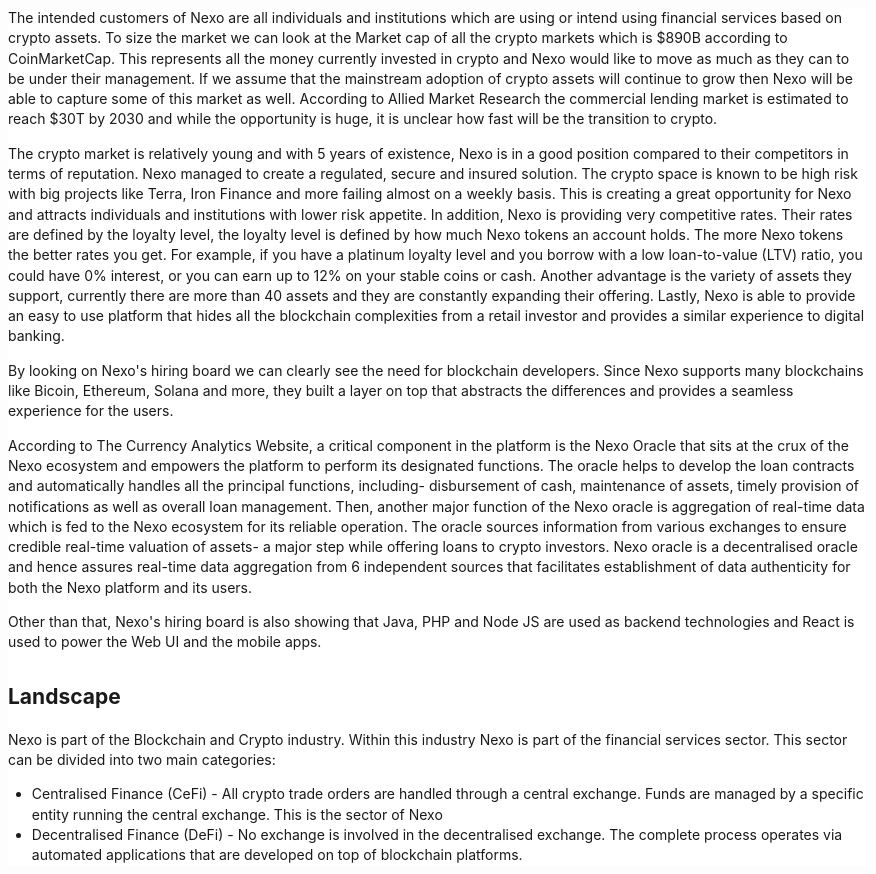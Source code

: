 The intended customers of Nexo are all individuals and institutions which are using or intend using financial services based on crypto assets. To size the market we can look at the Market cap of all the crypto markets which is $890B according to CoinMarketCap. This represents all the money currently invested in crypto and Nexo would like to move as much as they can to be under their management.
If we assume that the mainstream adoption of crypto assets will continue to grow then Nexo will be able to capture some of this market as well. According to Allied Market Research the commercial lending market is estimated to reach $30T by 2030 and while the opportunity is huge, it is unclear how fast will be the transition to crypto.

The crypto market is relatively young and with 5 years of existence, Nexo is in a good position compared to their competitors in terms of reputation.
Nexo managed to create a regulated, secure and insured solution. The crypto space is known to be high risk with big projects like Terra, Iron Finance and more failing almost on a weekly basis. This is creating a great opportunity for Nexo and attracts individuals and institutions with lower risk appetite.
In addition, Nexo is providing very competitive rates. Their rates are defined by the loyalty level, the loyalty level is defined by how much Nexo tokens an account holds. The more Nexo tokens the better rates you get. For example, if you have a platinum loyalty level and you borrow with a low loan-to-value (LTV) ratio, you could have 0% interest, or you can earn up to 12% on your stable coins or cash.
Another advantage is the variety of assets they support, currently there are more than 40 assets and they are constantly expanding their offering.
Lastly, Nexo is able to provide an easy to use platform that hides all the blockchain complexities from a retail investor and provides a similar experience to digital banking.

By looking on Nexo's hiring board we can clearly see the need for blockchain developers. Since Nexo supports many blockchains like Bicoin, Ethereum, Solana and more, they built a layer on top that abstracts the differences and provides a seamless experience for the users. 

According to The Currency Analytics Website, a critical component in the platform is the Nexo Oracle that sits at the crux of the Nexo ecosystem and empowers the platform to perform its designated functions. The oracle helps to develop the loan contracts and automatically handles all the principal functions, including- disbursement of cash, maintenance of assets, timely provision of notifications as well as overall loan management. 
Then, another major function of the Nexo oracle is aggregation of real-time data which is fed to the Nexo ecosystem for its reliable operation. The oracle sources information from various exchanges to ensure credible real-time valuation of assets- a major step while offering loans to crypto investors. Nexo oracle is a decentralised oracle and hence assures real-time data aggregation from 6 independent sources that facilitates establishment of data authenticity for both the Nexo platform and its users.

Other than that, Nexo's hiring board is also showing that Java, PHP and Node JS are used as backend technologies and React is used to power the Web UI and the mobile apps.

## Landscape

Nexo is part of the Blockchain and Crypto industry. Within this industry Nexo is part of the financial services sector. This sector can be divided into two main categories:
- Centralised Finance (CeFi) - All crypto trade orders are handled through a central exchange. Funds are managed by a specific entity running the central exchange. This is the sector of Nexo
- Decentralised Finance (DeFi) - No exchange is involved in the decentralised exchange. The complete process operates via automated applications that are developed on top of blockchain platforms.
